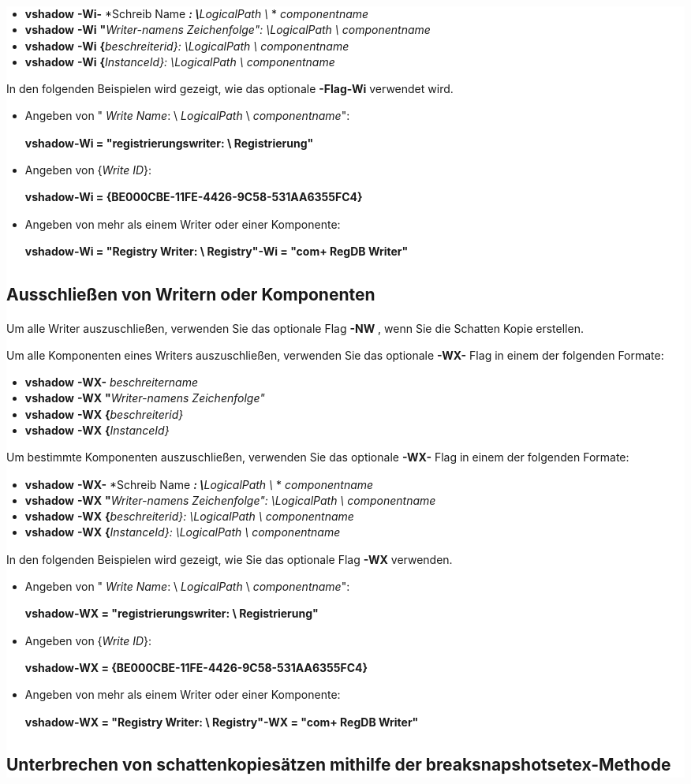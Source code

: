 -   **vshadow** **-Wi-** *Schreib Name ***: \\**_LogicalPath_* _\\_ * _componentname_
-   **vshadow** **-Wi** **"**_Writer-namens Zeichenfolge_*_": \\_*_LogicalPath_ *_\\_* _componentname_
-   **vshadow** **-Wi** **{**_beschreiterid_*_}: \\_*_LogicalPath_ *_\\_* _componentname_
-   **vshadow** **-Wi** **{**_InstanceId_*_}: \\_*_LogicalPath_ *_\\_* _componentname_

In den folgenden Beispielen wird gezeigt, wie das optionale **-Flag-Wi** verwendet wird.

-   Angeben von " *Write Name*: \\ *LogicalPath* \\ *componentname*":

    **vshadow-Wi = "registrierungswriter: \\ Registrierung"**

-   Angeben von {*Write ID*}:

    **vshadow-Wi = {BE000CBE-11FE-4426-9C58-531AA6355FC4}**

-   Angeben von mehr als einem Writer oder einer Komponente:

    **vshadow-Wi = "Registry Writer: \\ Registry"-Wi = "com+ RegDB Writer"**

## <a name="excluding-writers-or-components"></a>Ausschließen von Writern oder Komponenten

Um alle Writer auszuschließen, verwenden Sie das optionale Flag **-NW** , wenn Sie die Schatten Kopie erstellen.

Um alle Komponenten eines Writers auszuschließen, verwenden Sie das optionale **-WX-** Flag in einem der folgenden Formate:

-   **vshadow** **-WX-** *beschreitername*
-   **vshadow** **-WX** **"**_Writer-namens Zeichenfolge_*_"_*
-   **vshadow** **-WX** **{**_beschreiterid_*_}_*
-   **vshadow** **-WX** **{**_InstanceId_*_}_*

Um bestimmte Komponenten auszuschließen, verwenden Sie das optionale **-WX-** Flag in einem der folgenden Formate:

-   **vshadow** **-WX-** *Schreib Name ***: \\**_LogicalPath_* _\\_ * _componentname_
-   **vshadow** **-WX** **"**_Writer-namens Zeichenfolge_*_": \\_*_LogicalPath_ *_\\_* _componentname_
-   **vshadow** **-WX** **{**_beschreiterid_*_}: \\_*_LogicalPath_ *_\\_* _componentname_
-   **vshadow** **-WX** **{**_InstanceId_*_}: \\_*_LogicalPath_ *_\\_* _componentname_

In den folgenden Beispielen wird gezeigt, wie Sie das optionale Flag **-WX** verwenden.

-   Angeben von " *Write Name*: \\ *LogicalPath* \\ *componentname*":

    **vshadow-WX = "registrierungswriter: \\ Registrierung"**

-   Angeben von {*Write ID*}:

    **vshadow-WX = {BE000CBE-11FE-4426-9C58-531AA6355FC4}**

-   Angeben von mehr als einem Writer oder einer Komponente:

    **vshadow-WX = "Registry Writer: \\ Registry"-WX = "com+ RegDB Writer"**

## <a name="breaking-shadow-copy-sets-using-the-breaksnapshotsetex-method"></a>Unterbrechen von schattenkopiesätzen mithilfe der breaksnapshotsetex-Methode
